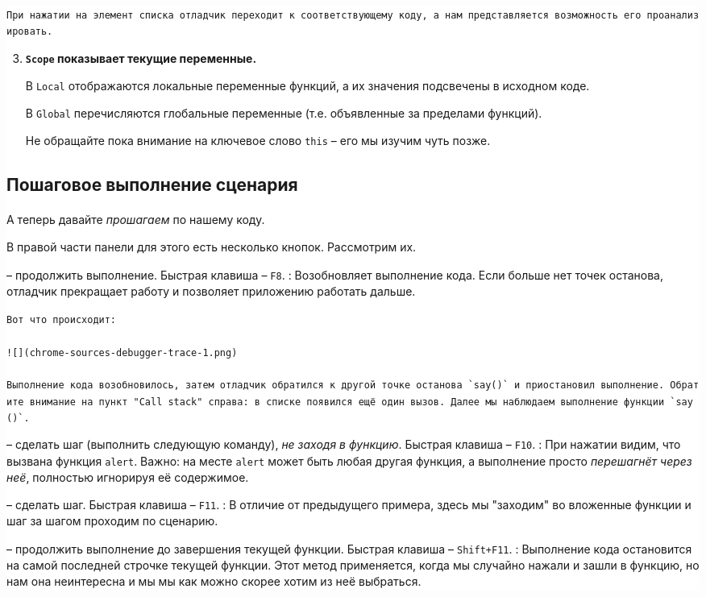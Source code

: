     При нажатии на элемент списка отладчик переходит к соответствующему коду, а нам представляется возможность его проанализировать.

3. **`Scope` показывает текущие переменные.**

    В `Local` отображаются локальные переменные функций, а их значения подсвечены в исходном коде.

    В `Global` перечисляются глобальные переменные (т.е. объявленные за пределами функций).

    Не обращайте пока внимание на ключевое слово `this` – его мы изучим чуть позже.

## Пошаговое выполнение сценария

А теперь давайте *прошагаем* по нашему коду.

В правой части панели для этого есть несколько кнопок. Рассмотрим их.

<span class="devtools" style="background-position:-7px -76px"></span> – продолжить выполнение. Быстрая клавиша – `F8`.
: Возобновляет выполнение кода. Если больше нет точек останова, отладчик прекращает работу и позволяет приложению работать дальше.

    Вот что происходит:

    ![](chrome-sources-debugger-trace-1.png)

    Выполнение кода возобновилось, затем отладчик обратился к другой точке останова `say()` и приостановил выполнение. Обратите внимание на пункт "Call stack" справа: в списке появился ещё один вызов. Далее мы наблюдаем выполнение функции `say()`.

<span class="devtools" style="background-position:-137px -76px"></span> – сделать шаг (выполнить следующую команду), *не заходя в функцию*. Быстрая клавиша – `F10`.
: При нажатии видим, что вызвана функция `alert`. Важно: на месте `alert` может быть любая другая функция, а выполнение просто *перешагнёт через неё*, полностью игнорируя её содержимое.

<span class="devtools" style="background-position:-72px -76px"></span> – сделать шаг. Быстрая клавиша – `F11`.
: В отличие от предыдущего примера, здесь мы "заходим" во вложенные функции и шаг за шагом проходим по сценарию.

<span class="devtools" style="background-position:-104px -76px"></span> – продолжить выполнение до завершения текущей функции. Быстрая клавиша – `Shift+F11`.
: Выполнение кода остановится на самой последней строчке текущей функции. Этот метод применяется, когда мы случайно нажали <span class="devtools" style="background-position:-72px -76px"></span> и зашли в функцию, но нам она неинтересна и мы мы как можно скорее хотим из неё выбраться.
